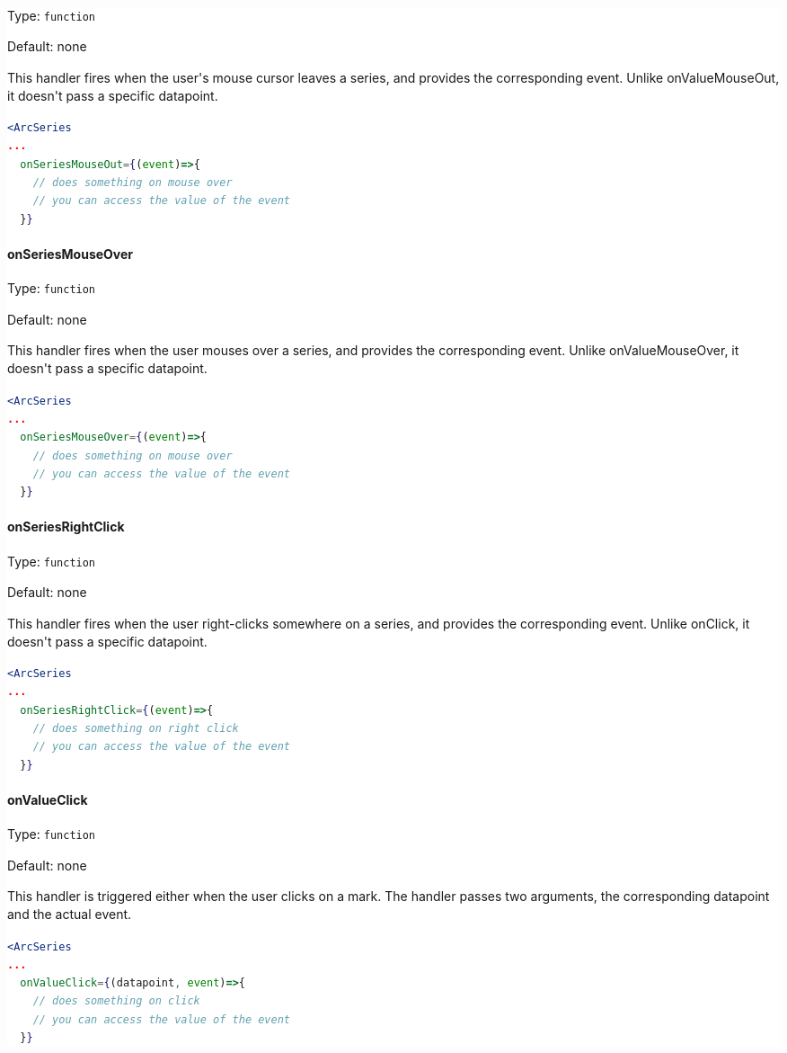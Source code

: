 Type: `function`

Default: none

This handler fires when the user's mouse cursor leaves a series, and provides the corresponding event. Unlike onValueMouseOut, it doesn't pass a specific datapoint.

```jsx
<ArcSeries
...
  onSeriesMouseOut={(event)=>{
    // does something on mouse over
    // you can access the value of the event
  }}
```

#### onSeriesMouseOver

Type: `function`

Default: none

This handler fires when the user mouses over a series, and provides the corresponding event. Unlike onValueMouseOver, it doesn't pass a specific datapoint.

```jsx
<ArcSeries
...
  onSeriesMouseOver={(event)=>{
    // does something on mouse over
    // you can access the value of the event
  }}
```

#### onSeriesRightClick

Type: `function`

Default: none

This handler fires when the user right-clicks somewhere on a series, and provides the corresponding event. Unlike onClick, it doesn't pass a specific datapoint.

```jsx
<ArcSeries
...
  onSeriesRightClick={(event)=>{
    // does something on right click
    // you can access the value of the event
  }}
```

#### onValueClick

Type: `function`

Default: none

This handler is triggered either when the user clicks on a mark.
The handler passes two arguments, the corresponding datapoint and the actual event.
```jsx
<ArcSeries
...
  onValueClick={(datapoint, event)=>{
    // does something on click
    // you can access the value of the event
  }}
```
